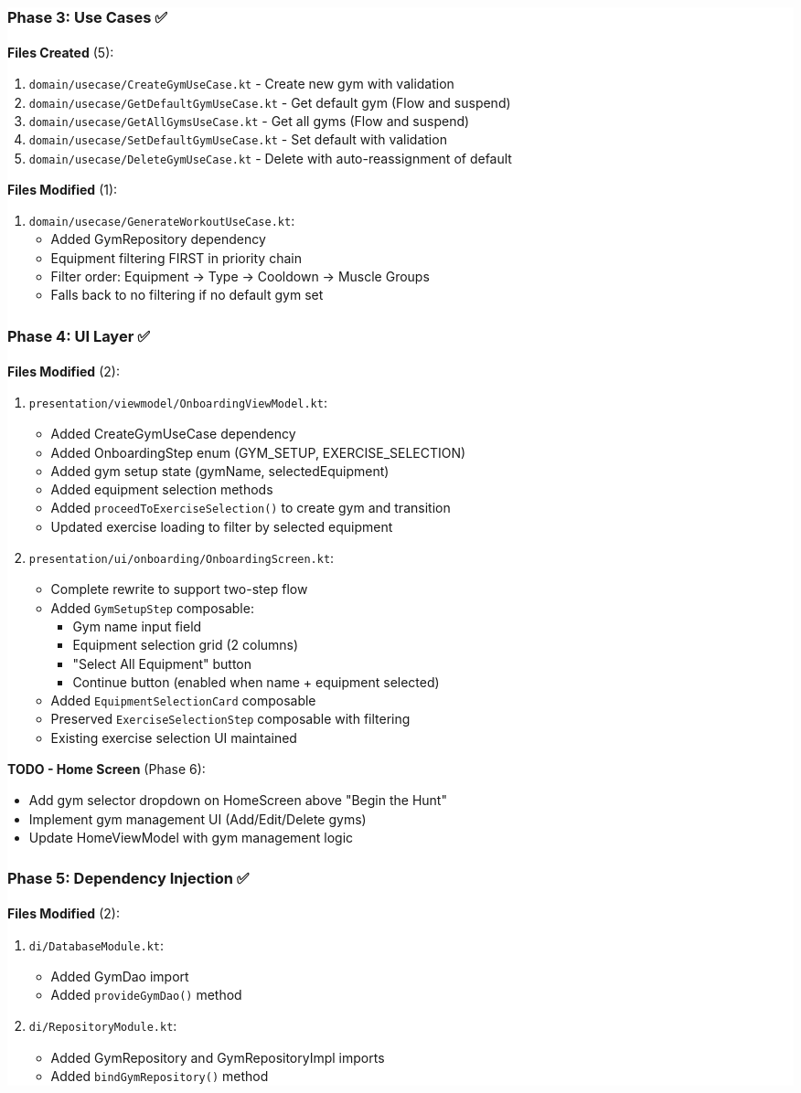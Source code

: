 ### Phase 3: Use Cases ✅

**Files Created** (5):
1. `domain/usecase/CreateGymUseCase.kt` - Create new gym with validation
2. `domain/usecase/GetDefaultGymUseCase.kt` - Get default gym (Flow and suspend)
3. `domain/usecase/GetAllGymsUseCase.kt` - Get all gyms (Flow and suspend)
4. `domain/usecase/SetDefaultGymUseCase.kt` - Set default with validation
5. `domain/usecase/DeleteGymUseCase.kt` - Delete with auto-reassignment of default

**Files Modified** (1):
1. `domain/usecase/GenerateWorkoutUseCase.kt`:
   - Added GymRepository dependency
   - Equipment filtering FIRST in priority chain
   - Filter order: Equipment → Type → Cooldown → Muscle Groups
   - Falls back to no filtering if no default gym set

### Phase 4: UI Layer ✅

**Files Modified** (2):
1. `presentation/viewmodel/OnboardingViewModel.kt`:
   - Added CreateGymUseCase dependency
   - Added OnboardingStep enum (GYM_SETUP, EXERCISE_SELECTION)
   - Added gym setup state (gymName, selectedEquipment)
   - Added equipment selection methods
   - Added `proceedToExerciseSelection()` to create gym and transition
   - Updated exercise loading to filter by selected equipment

2. `presentation/ui/onboarding/OnboardingScreen.kt`:
   - Complete rewrite to support two-step flow
   - Added `GymSetupStep` composable:
     - Gym name input field
     - Equipment selection grid (2 columns)
     - "Select All Equipment" button
     - Continue button (enabled when name + equipment selected)
   - Added `EquipmentSelectionCard` composable
   - Preserved `ExerciseSelectionStep` composable with filtering
   - Existing exercise selection UI maintained

**TODO - Home Screen** (Phase 6):
- Add gym selector dropdown on HomeScreen above "Begin the Hunt"
- Implement gym management UI (Add/Edit/Delete gyms)
- Update HomeViewModel with gym management logic

### Phase 5: Dependency Injection ✅

**Files Modified** (2):
1. `di/DatabaseModule.kt`:
   - Added GymDao import
   - Added `provideGymDao()` method

2. `di/RepositoryModule.kt`:
   - Added GymRepository and GymRepositoryImpl imports
   - Added `bindGymRepository()` method
